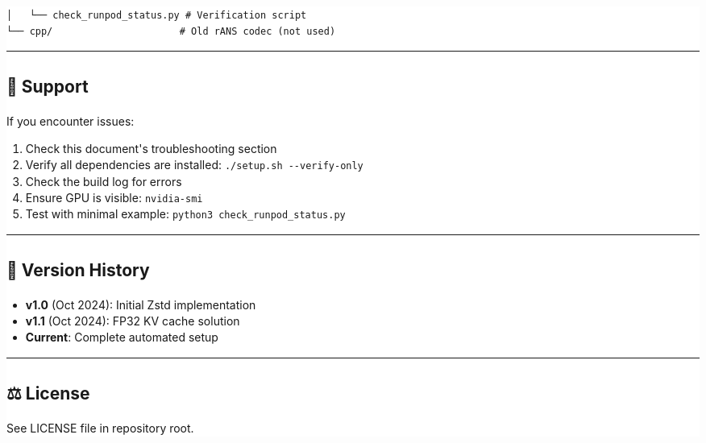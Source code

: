 ```
│   └── check_runpod_status.py # Verification script
└── cpp/                      # Old rANS codec (not used)
```

---

## 💬 Support

If you encounter issues:

1. Check this document's troubleshooting section
2. Verify all dependencies are installed: `./setup.sh --verify-only`
3. Check the build log for errors
4. Ensure GPU is visible: `nvidia-smi`
5. Test with minimal example: `python3 check_runpod_status.py`

---

## 📜 Version History

- **v1.0** (Oct 2024): Initial Zstd implementation
- **v1.1** (Oct 2024): FP32 KV cache solution
- **Current**: Complete automated setup

---

## ⚖️ License

See LICENSE file in repository root.


